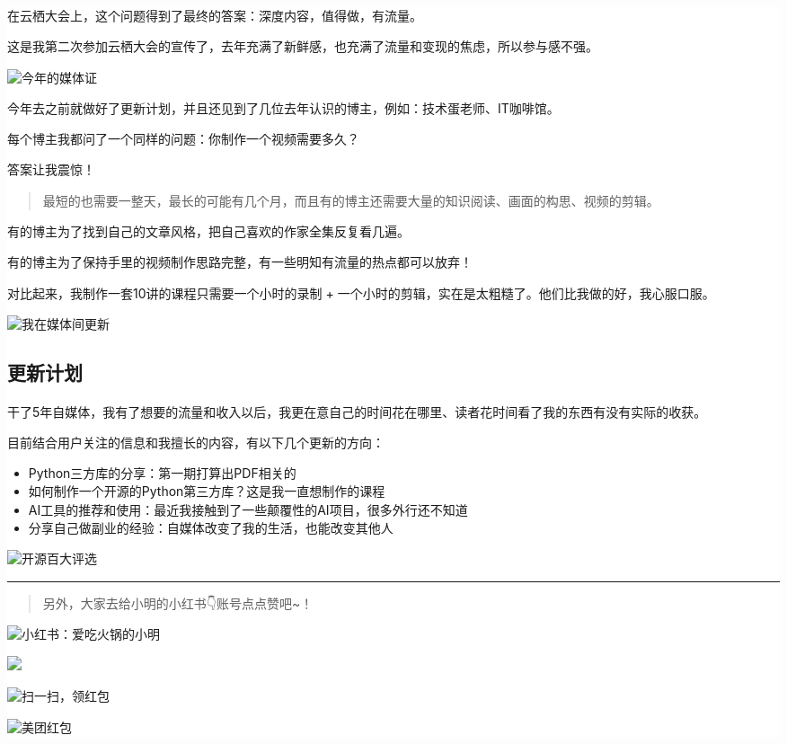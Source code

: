 在云栖大会上，这个问题得到了最终的答案：深度内容，值得做，有流量。

这是我第二次参加云栖大会的宣传了，去年充满了新鲜感，也充满了流量和变现的焦虑，所以参与感不强。

![今年的媒体证](https://raw.gitcode.com/user-images/assets/5027920/8bb1e658-bb50-4763-85fd-5238e7d4e88b/04857ecd7ada706cdb0813e03197ef89.jpg '04857ecd7ada706cdb0813e03197ef89.jpg')


今年去之前就做好了更新计划，并且还见到了几位去年认识的博主，例如：技术蛋老师、IT咖啡馆。

每个博主我都问了一个同样的问题：你制作一个视频需要多久？

答案让我震惊！

> 最短的也需要一整天，最长的可能有几个月，而且有的博主还需要大量的知识阅读、画面的构思、视频的剪辑。

有的博主为了找到自己的文章风格，把自己喜欢的作家全集反复看几遍。 

有的博主为了保持手里的视频制作思路完整，有一些明知有流量的热点都可以放弃！

对比起来，我制作一套10讲的课程只需要一个小时的录制 + 一个小时的剪辑，实在是太粗糙了。他们比我做的好，我心服口服。

![我在媒体间更新](https://raw.gitcode.com/user-images/assets/5027920/393a2fde-39fa-4091-9b0c-01c0adcf6025/807e84d719d330aafa468e4a54411cdb.jpg '807e84d719d330aafa468e4a54411cdb.jpg')


## 更新计划

干了5年自媒体，我有了想要的流量和收入以后，我更在意自己的时间花在哪里、读者花时间看了我的东西有没有实际的收获。

目前结合用户关注的信息和我擅长的内容，有以下几个更新的方向：

- Python三方库的分享：第一期打算出PDF相关的
- 如何制作一个开源的Python第三方库？这是我一直想制作的课程
- AI工具的推荐和使用：最近我接触到了一些颠覆性的AI项目，很多外行还不知道
- 分享自己做副业的经验：自媒体改变了我的生活，也能改变其他人

![开源百大评选](https://raw.gitcode.com/user-images/assets/5027920/9121efe7-ae7a-4ec1-8663-928ac4c0fe3b/image.png 'image.png')


---

> 另外，大家去给小明的小红书👇账号点点赞吧~！

![小红书：爱吃火锅的小明](https://raw.gitcode.com/user-images/assets/5027920/24fb7a85-b1f1-43ab-a208-7ebf008933b2/image.png 'image.png')


![](https://cos.python-office.com/ads/gzh/sub-py.jpg)

![扫一扫，领红包](https://raw.gitcode.com/user-images/assets/5027920/84b09492-5f26-4c39-8e30-f056839d1993/6152d8017a3595256e51cbd9e08e148b.png '6152d8017a3595256e51cbd9e08e148b.png')
  
![美团红包](https://raw.gitcode.com/user-images/assets/5027920/6aa9a60e-bb4a-423c-a75d-cbd6ecf6f370/4dbea2fec93c415c75311666f19a1022.jpg '6d283319df13b09a3f74a9f19bf18a97.jpg')

